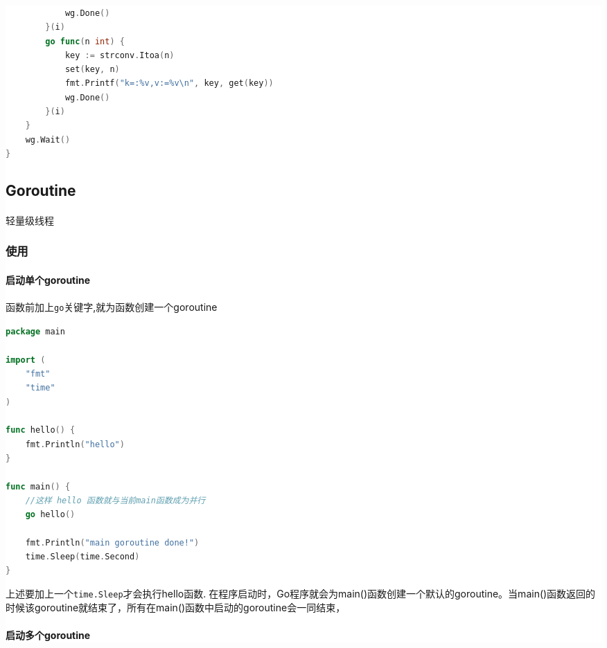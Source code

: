 ```go
            wg.Done()
        }(i)
        go func(n int) {
            key := strconv.Itoa(n)
            set(key, n)
            fmt.Printf("k=:%v,v:=%v\n", key, get(key))
            wg.Done()
        }(i)
    }
    wg.Wait()
}

```



## Goroutine

轻量级线程

### 使用

#### 启动单个goroutine

函数前加上`go`关键字,就为函数创建一个goroutine

```go
package main

import (
    "fmt"
    "time"
)

func hello() {
    fmt.Println("hello")
}

func main() {
    //这样 hello 函数就与当前main函数成为并行
    go hello()

    fmt.Println("main goroutine done!")
    time.Sleep(time.Second)
}

```

上述要加上一个`time.Sleep`才会执行hello函数. 在程序启动时，Go程序就会为main()函数创建一个默认的goroutine。当main()函数返回的时候该goroutine就结束了，所有在main()函数中启动的goroutine会一同结束，

#### 启动多个goroutine

